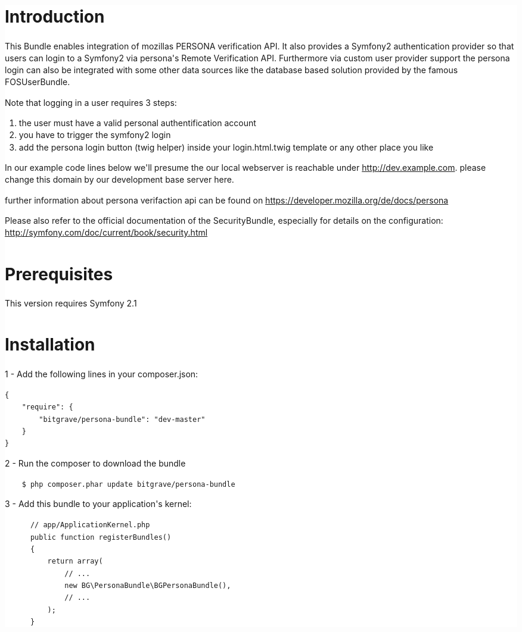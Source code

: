 Introduction
============

This Bundle enables integration of mozillas PERSONA verification API. It also
provides a Symfony2 authentication provider so that users can login to a Symfony2
via persona's Remote Verification API. Furthermore via custom user provider support
the persona login can also be integrated with some other data sources like the
database based solution provided by the famous FOSUserBundle.

Note that logging in a user requires 3 steps:

  1. the user must have a valid personal authentification account
  2. you have to trigger the symfony2 login
  3. add the persona login button (twig helper) inside your login.html.twig
     template or any other place you like

In our example code lines below we'll presume the our local webserver is reachable under
http://dev.example.com. please change this domain by our development base server here.

further information about persona verifaction api can be found on
https://developer.mozilla.org/de/docs/persona

Please also refer to the official documentation of the SecurityBundle, especially
for details on the configuration:
http://symfony.com/doc/current/book/security.html

Prerequisites
============

This version requires Symfony 2.1


Installation
============

  1 - Add the following lines in your composer.json:

```
{
    "require": {
        "bitgrave/persona-bundle": "dev-master"
    }
}
```

  2 - Run the composer to download the bundle

```
    $ php composer.phar update bitgrave/persona-bundle
```

  3 - Add this bundle to your application's kernel:

```
      // app/ApplicationKernel.php
      public function registerBundles()
      {
          return array(
              // ...
              new BG\PersonaBundle\BGPersonaBundle(),
              // ...
          );
      }
```

